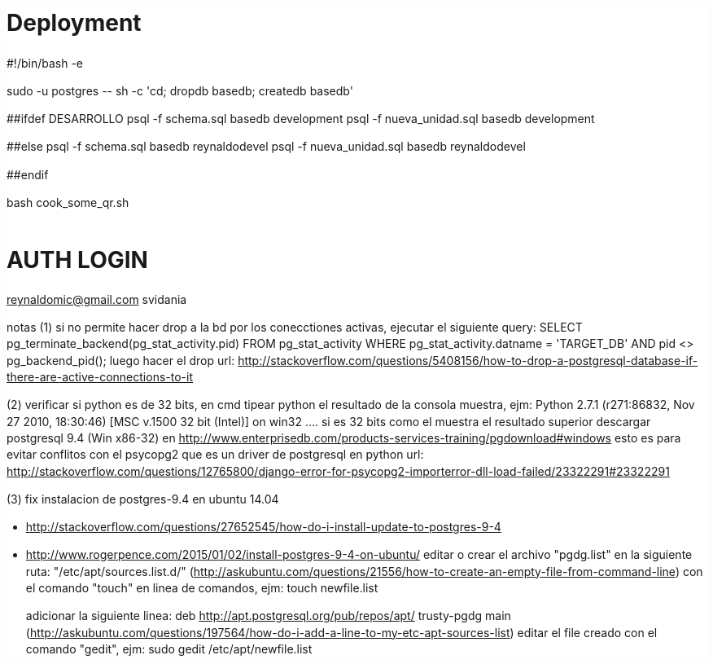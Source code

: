 
Deployment
==========
#!/bin/bash -e

sudo -u postgres -- sh -c 'cd; dropdb basedb; createdb basedb'

##ifdef DESARROLLO
psql -f schema.sql basedb development
psql -f nueva_unidad.sql basedb development

##else
psql -f schema.sql basedb reynaldodevel
psql -f nueva_unidad.sql basedb reynaldodevel

##endif

bash cook_some_qr.sh

AUTH LOGIN
==========
reynaldomic@gmail.com
svidania


notas
(1)
si no permite hacer drop a la bd por los conecctiones activas, ejecutar el
siguiente query:
    SELECT pg_terminate_backend(pg_stat_activity.pid)
    FROM pg_stat_activity
    WHERE pg_stat_activity.datname = 'TARGET_DB'
      AND pid <> pg_backend_pid();
luego hacer el drop
url: http://stackoverflow.com/questions/5408156/how-to-drop-a-postgresql-database-if-there-are-active-connections-to-it

(2)
verificar si python es de 32 bits, en cmd tipear python
el resultado de la consola muestra, ejm:
    Python 2.7.1 (r271:86832, Nov 27 2010, 18:30:46) [MSC v.1500 32 bit (Intel)] on win32 ....
si es 32 bits como el muestra el resultado superior descargar postgresql 9.4 (Win x86-32) en
http://www.enterprisedb.com/products-services-training/pgdownload#windows
esto es para evitar conflitos con el psycopg2 que es un driver de postgresql en python
url: http://stackoverflow.com/questions/12765800/django-error-for-psycopg2-importerror-dll-load-failed/23322291#23322291


(3)
fix instalacion de postgres-9.4 en ubuntu 14.04
- http://stackoverflow.com/questions/27652545/how-do-i-install-update-to-postgres-9-4
- http://www.rogerpence.com/2015/01/02/install-postgres-9-4-on-ubuntu/
    editar o crear el archivo "pgdg.list" en la siguiente ruta: "/etc/apt/sources.list.d/"
    (http://askubuntu.com/questions/21556/how-to-create-an-empty-file-from-command-line) con el comando "touch" en linea de comandos, ejm: touch newfile.list
    
    adicionar la siguiente linea: deb http://apt.postgresql.org/pub/repos/apt/ trusty-pgdg main
    (http://askubuntu.com/questions/197564/how-do-i-add-a-line-to-my-etc-apt-sources-list) editar el file creado con el comando "gedit", ejm: sudo gedit /etc/apt/newfile.list
    